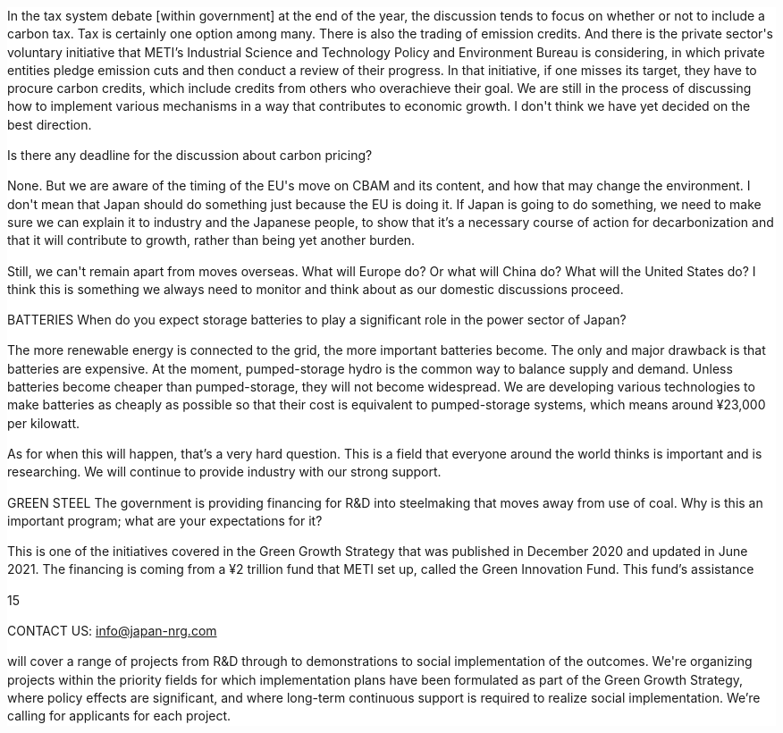 In the tax system debate [within government] at the end of the year, the discussion
tends to focus on whether or not to include a carbon tax. Tax is certainly one option
among many. There is also the trading of emission credits. And there is the private
sector's voluntary initiative that METI’s Industrial Science and Technology Policy and
Environment Bureau is considering, in which private entities pledge emission cuts and
then conduct a review of their progress. In that initiative, if one misses its target, they
have to procure carbon credits, which include credits from others who overachieve
their goal. We are still in the process of discussing how to implement various
mechanisms in a way that contributes to economic growth. I don't think we have yet
decided on the best direction.

Is there any deadline for the discussion about carbon pricing?

None. But we are aware of the timing of the EU's move on CBAM and its content, and
how that may change the environment. I don't mean that Japan should do something
just because the EU is doing it. If Japan is going to do something, we need to make
sure we can explain it to industry and the Japanese people, to show that it’s a
necessary course of action for decarbonization and that it will contribute to growth,
rather than being yet another burden.

Still, we can't remain apart from moves overseas. What will Europe do? Or what will
China do? What will the United States do? I think this is something we always need to
monitor and think about as our domestic discussions proceed.


BATTERIES
When do you expect storage batteries to play a significant role in the power sector of
Japan?

The more renewable energy is connected to the grid, the more important batteries
become. The only and major drawback is that batteries are expensive. At the moment,
pumped-storage hydro is the common way to balance supply and demand. Unless
batteries become cheaper than pumped-storage, they will not become widespread.
We are developing various technologies to make batteries as cheaply as possible so
that their cost is equivalent to pumped-storage systems, which means around ¥23,000
per kilowatt.

As for when this will happen, that’s a very hard question. This is a field that everyone
around the world thinks is important and is researching. We will continue to provide
industry with our strong support.


GREEN STEEL
The government is providing financing for R&D into steelmaking that moves away
from use of coal. Why is this an important program; what are your expectations for it?

This is one of the initiatives covered in the Green Growth Strategy that was published
in December 2020 and updated in June 2021. The financing is coming from a ¥2
trillion fund that METI set up, called the Green Innovation Fund. This fund’s assistance

15


CONTACT  US: info@japan-nrg.com

will cover a range of projects from R&D through to demonstrations to social
implementation of the outcomes. We're organizing projects within the priority fields
for which implementation plans have been formulated as part of the Green Growth
Strategy, where policy effects are significant, and where long-term continuous support
is required to realize social implementation. We’re calling for applicants for each
project.

